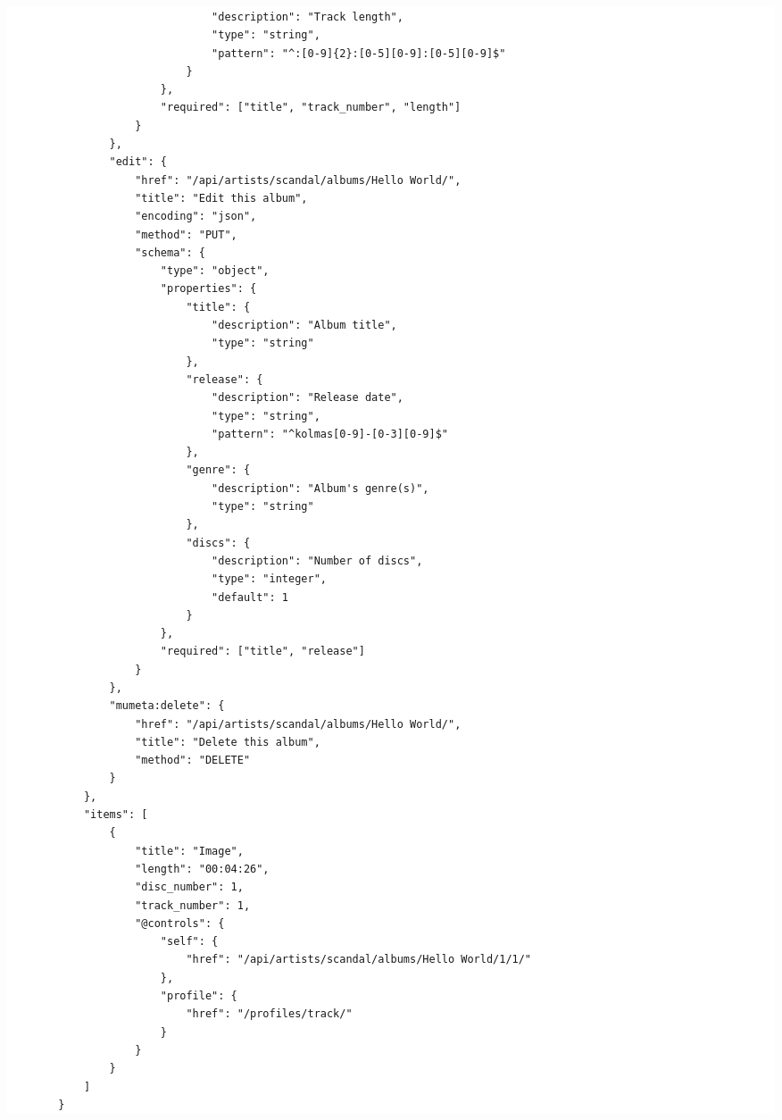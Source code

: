                                     "description": "Track length",
                                    "type": "string",
                                    "pattern": "^:[0-9]{2}:[0-5][0-9]:[0-5][0-9]$"
                                }
                            },
                            "required": ["title", "track_number", "length"]
                        }
                    },
                    "edit": {
                        "href": "/api/artists/scandal/albums/Hello World/",
                        "title": "Edit this album",
                        "encoding": "json",
                        "method": "PUT",
                        "schema": {
                            "type": "object",
                            "properties": {
                                "title": {
                                    "description": "Album title",
                                    "type": "string"
                                },
                                "release": {
                                    "description": "Release date",
                                    "type": "string",
                                    "pattern": "^kolmas[0-9]-[0-3][0-9]$"
                                },
                                "genre": {
                                    "description": "Album's genre(s)",
                                    "type": "string"
                                },
                                "discs": {
                                    "description": "Number of discs",
                                    "type": "integer",
                                    "default": 1
                                }
                            },
                            "required": ["title", "release"]
                        }
                    },
                    "mumeta:delete": {
                        "href": "/api/artists/scandal/albums/Hello World/",
                        "title": "Delete this album",
                        "method": "DELETE"
                    }
                },
                "items": [
                    {
                        "title": "Image",
                        "length": "00:04:26",
                        "disc_number": 1,
                        "track_number": 1,
                        "@controls": {
                            "self": {
                                "href": "/api/artists/scandal/albums/Hello World/1/1/"
                            },
                            "profile": {
                                "href": "/profiles/track/"
                            }
                        }
                    }
                ]
            }
